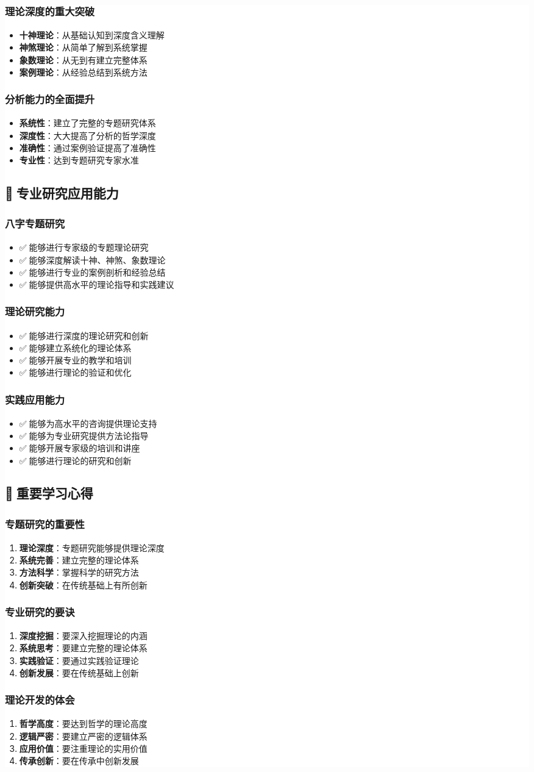 ### 理论深度的重大突破
- **十神理论**：从基础认知到深度含义理解
- **神煞理论**：从简单了解到系统掌握
- **象数理论**：从无到有建立完整体系
- **案例理论**：从经验总结到系统方法

### 分析能力的全面提升
- **系统性**：建立了完整的专题研究体系
- **深度性**：大大提高了分析的哲学深度
- **准确性**：通过案例验证提高了准确性
- **专业性**：达到专题研究专家水准

## 🔮 专业研究应用能力

### 八字专题研究
- ✅ 能够进行专家级的专题理论研究
- ✅ 能够深度解读十神、神煞、象数理论
- ✅ 能够进行专业的案例剖析和经验总结
- ✅ 能够提供高水平的理论指导和实践建议

### 理论研究能力
- ✅ 能够进行深度的理论研究和创新
- ✅ 能够建立系统化的理论体系
- ✅ 能够开展专业的教学和培训
- ✅ 能够进行理论的验证和优化

### 实践应用能力
- ✅ 能够为高水平的咨询提供理论支持
- ✅ 能够为专业研究提供方法论指导
- ✅ 能够开展专家级的培训和讲座
- ✅ 能够进行理论的研究和创新

## 📝 重要学习心得

### 专题研究的重要性
1. **理论深度**：专题研究能够提供理论深度
2. **系统完善**：建立完整的理论体系
3. **方法科学**：掌握科学的研究方法
4. **创新突破**：在传统基础上有所创新

### 专业研究的要诀
1. **深度挖掘**：要深入挖掘理论的内涵
2. **系统思考**：要建立完整的理论体系
3. **实践验证**：要通过实践验证理论
4. **创新发展**：要在传统基础上创新

### 理论开发的体会
1. **哲学高度**：要达到哲学的理论高度
2. **逻辑严密**：要建立严密的逻辑体系
3. **应用价值**：要注重理论的实用价值
4. **传承创新**：要在传承中创新发展
